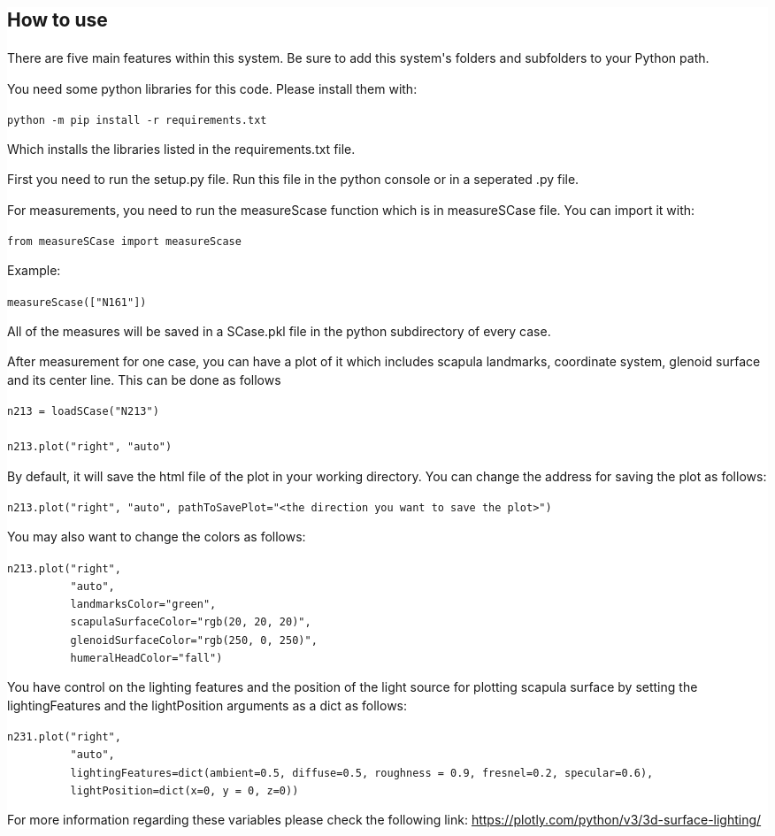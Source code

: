 ## How to use

There are five main features within this system.
Be sure to add this system's folders and subfolders to your Python path.

You need some python libraries for this code.
Please install them with:

    python -m pip install -r requirements.txt

Which installs the libraries listed in the requirements.txt file.


First you need to run the setup.py file.
Run this file in the python console or in a seperated .py file.

For measurements, you need to run the measureScase function which is in measureSCase file.
You can import it with:

    from measureSCase import measureScase

Example: 

    measureScase(["N161"])

All of the measures will be saved in a SCase.pkl file in the python subdirectory of every case.

After measurement for one case, you can have a plot of it which includes scapula landmarks, coordinate system, glenoid surface and its center line.
This can be done as follows

    n213 = loadSCase("N213")

    n213.plot("right", "auto")

By default, it will save the html file of the plot in your working directory.
You can change the address for saving the plot as follows:

    n213.plot("right", "auto", pathToSavePlot="<the direction you want to save the plot>")

You may also want to change the colors as follows:
    
    n213.plot("right",
              "auto",
              landmarksColor="green",
              scapulaSurfaceColor="rgb(20, 20, 20)",
              glenoidSurfaceColor="rgb(250, 0, 250)",
              humeralHeadColor="fall")

You have control on the lighting features and the position of the light source for plotting scapula surface by setting the lightingFeatures and the lightPosition arguments as a dict as follows:

    n231.plot("right",
              "auto",
              lightingFeatures=dict(ambient=0.5, diffuse=0.5, roughness = 0.9, fresnel=0.2, specular=0.6),
              lightPosition=dict(x=0, y = 0, z=0))

For more information regarding these variables please check the following link:
https://plotly.com/python/v3/3d-surface-lighting/
